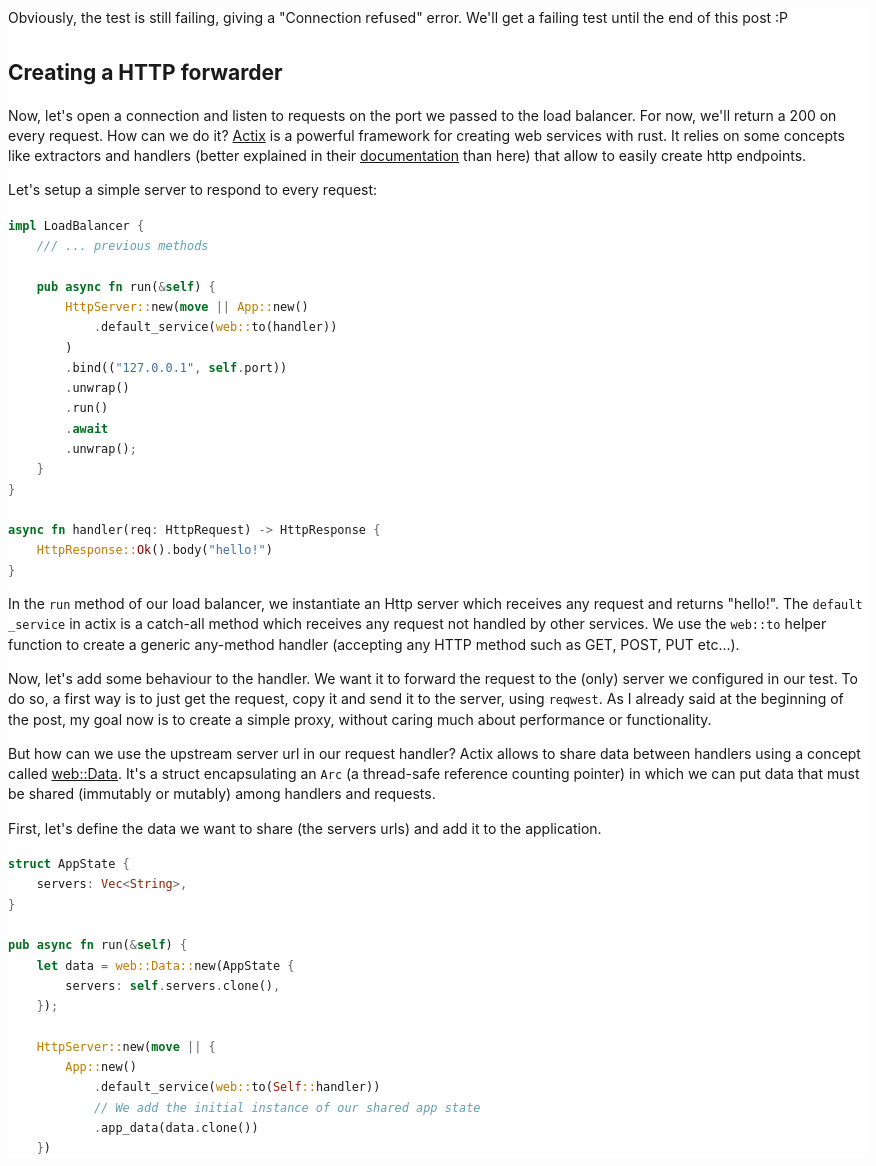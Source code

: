 Obviously, the test is still failing, giving a "Connection refused" error. We'll get a failing test until the end of this post :P

## Creating a HTTP forwarder

Now, let's open a connection and listen to requests on the port we passed to the load balancer. For now, we'll return a 200 on every request. How can we do it? [Actix](https://actix.rs/) is a powerful framework for creating web services with rust. It relies on some concepts like extractors and handlers (better explained in their [documentation](https://actix.rs/docs/getting-started) than here) that allow to easily create http endpoints. 

Let's setup a simple server to respond to every request:

```rust
impl LoadBalancer {
	/// ... previous methods
	
	pub async fn run(&self) {
		HttpServer::new(move || App::new()
			.default_service(web::to(handler))
		)
		.bind(("127.0.0.1", self.port))
		.unwrap()
		.run()
		.await	
		.unwrap();
	}
}

async fn handler(req: HttpRequest) -> HttpResponse {
	HttpResponse::Ok().body("hello!")
}
```

In the `run` method of our load balancer, we instantiate an Http server which receives any request and returns "hello!". The `default_service` in actix is a catch-all method which receives any request not handled by other services. We use the `web::to` helper function to create a generic any-method handler (accepting any HTTP method such as GET, POST, PUT etc...). 

Now, let's add some behaviour to the handler. We want it to forward the request to the (only) server we configured in our test. To do so, a first way is to just get the request, copy it and send it to the server, using `reqwest`. As I already said at the beginning of the post, my goal now is to create a simple proxy, without caring much about performance or functionality.

But how can we use the upstream server url in our request handler? Actix allows to share data between handlers using a concept called [web::Data](https://actix.rs/docs/application/#shared-mutable-state). It's a struct encapsulating an `Arc` (a thread-safe reference counting pointer) in which we can put data that must be shared (immutably or mutably) among handlers and requests.

First, let's define the data we want to share (the servers urls) and add it to the application.

```rust
struct AppState {
	servers: Vec<String>,
}

pub async fn run(&self) {
	let data = web::Data::new(AppState {
		servers: self.servers.clone(),
	});
	
	HttpServer::new(move || {
		App::new()
			.default_service(web::to(Self::handler))
			// We add the initial instance of our shared app state
			.app_data(data.clone())
	})
```